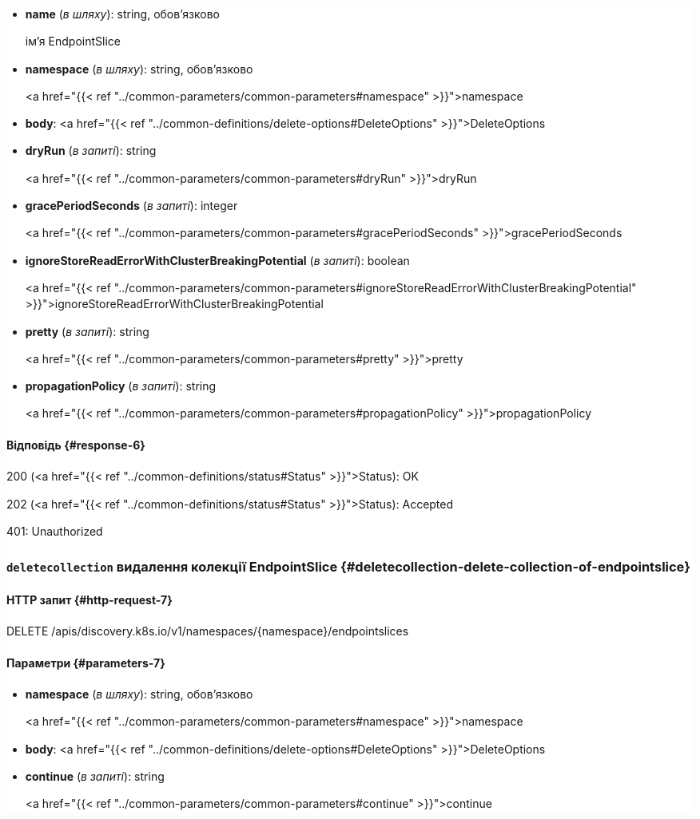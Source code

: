 - **name** (*в шляху*): string, обовʼязково

  імʼя EndpointSlice

- **namespace** (*в шляху*): string, обовʼязково

  <a href="{{< ref "../common-parameters/common-parameters#namespace" >}}">namespace</a>

- **body**: <a href="{{< ref "../common-definitions/delete-options#DeleteOptions" >}}">DeleteOptions</a>

- **dryRun** (*в запиті*): string

  <a href="{{< ref "../common-parameters/common-parameters#dryRun" >}}">dryRun</a>

- **gracePeriodSeconds** (*в запиті*): integer

  <a href="{{< ref "../common-parameters/common-parameters#gracePeriodSeconds" >}}">gracePeriodSeconds</a>

- **ignoreStoreReadErrorWithClusterBreakingPotential** (*в запиті*): boolean

  <a href="{{< ref "../common-parameters/common-parameters#ignoreStoreReadErrorWithClusterBreakingPotential" >}}">ignoreStoreReadErrorWithClusterBreakingPotential</a>

- **pretty** (*в запиті*): string

  <a href="{{< ref "../common-parameters/common-parameters#pretty" >}}">pretty</a>

- **propagationPolicy** (*в запиті*): string

  <a href="{{< ref "../common-parameters/common-parameters#propagationPolicy" >}}">propagationPolicy</a>

#### Відповідь {#response-6}

200 (<a href="{{< ref "../common-definitions/status#Status" >}}">Status</a>): OK

202 (<a href="{{< ref "../common-definitions/status#Status" >}}">Status</a>): Accepted

401: Unauthorized

### `deletecollection` видалення колекції EndpointSlice {#deletecollection-delete-collection-of-endpointslice}

#### HTTP запит {#http-request-7}

DELETE /apis/discovery.k8s.io/v1/namespaces/{namespace}/endpointslices

#### Параметри {#parameters-7}

- **namespace** (*в шляху*): string, обовʼязково

  <a href="{{< ref "../common-parameters/common-parameters#namespace" >}}">namespace</a>

- **body**: <a href="{{< ref "../common-definitions/delete-options#DeleteOptions" >}}">DeleteOptions</a>

- **continue** (*в запиті*): string

  <a href="{{< ref "../common-parameters/common-parameters#continue" >}}">continue</a>
